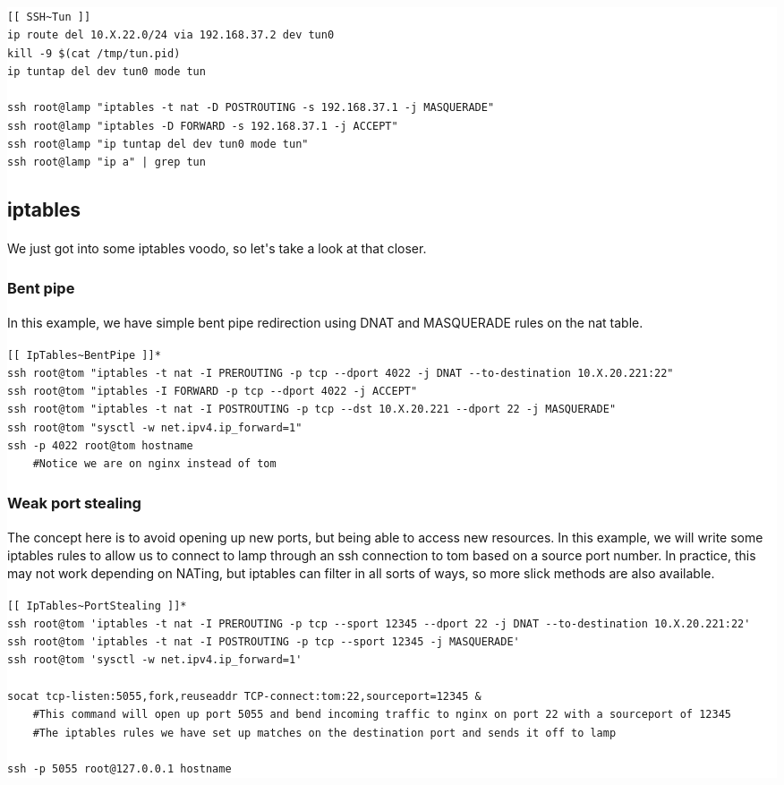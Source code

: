 ```
[[ SSH~Tun ]]
ip route del 10.X.22.0/24 via 192.168.37.2 dev tun0
kill -9 $(cat /tmp/tun.pid)
ip tuntap del dev tun0 mode tun 

ssh root@lamp "iptables -t nat -D POSTROUTING -s 192.168.37.1 -j MASQUERADE"
ssh root@lamp "iptables -D FORWARD -s 192.168.37.1 -j ACCEPT"
ssh root@lamp "ip tuntap del dev tun0 mode tun"
ssh root@lamp "ip a" | grep tun
```

## iptables

We just got into some iptables voodo, so let's take a look at that closer.

### Bent pipe

In this example, we have simple bent pipe redirection using DNAT and MASQUERADE rules on the nat table.

```
[[ IpTables~BentPipe ]]*
ssh root@tom "iptables -t nat -I PREROUTING -p tcp --dport 4022 -j DNAT --to-destination 10.X.20.221:22"
ssh root@tom "iptables -I FORWARD -p tcp --dport 4022 -j ACCEPT"
ssh root@tom "iptables -t nat -I POSTROUTING -p tcp --dst 10.X.20.221 --dport 22 -j MASQUERADE"
ssh root@tom "sysctl -w net.ipv4.ip_forward=1"
ssh -p 4022 root@tom hostname
	#Notice we are on nginx instead of tom
```

### Weak port stealing

The concept here is to avoid opening up new ports, but being able to access new resources.  In this example, we will write some iptables rules to allow us to connect to lamp through an ssh connection to tom based on a source port number.  In practice, this may not work depending on NATing, but iptables can filter in all sorts of ways, so more slick methods are also available.

```
[[ IpTables~PortStealing ]]*
ssh root@tom 'iptables -t nat -I PREROUTING -p tcp --sport 12345 --dport 22 -j DNAT --to-destination 10.X.20.221:22'
ssh root@tom 'iptables -t nat -I POSTROUTING -p tcp --sport 12345 -j MASQUERADE'
ssh root@tom 'sysctl -w net.ipv4.ip_forward=1'

socat tcp-listen:5055,fork,reuseaddr TCP-connect:tom:22,sourceport=12345 &
	#This command will open up port 5055 and bend incoming traffic to nginx on port 22 with a sourceport of 12345
	#The iptables rules we have set up matches on the destination port and sends it off to lamp

ssh -p 5055 root@127.0.0.1 hostname
```

